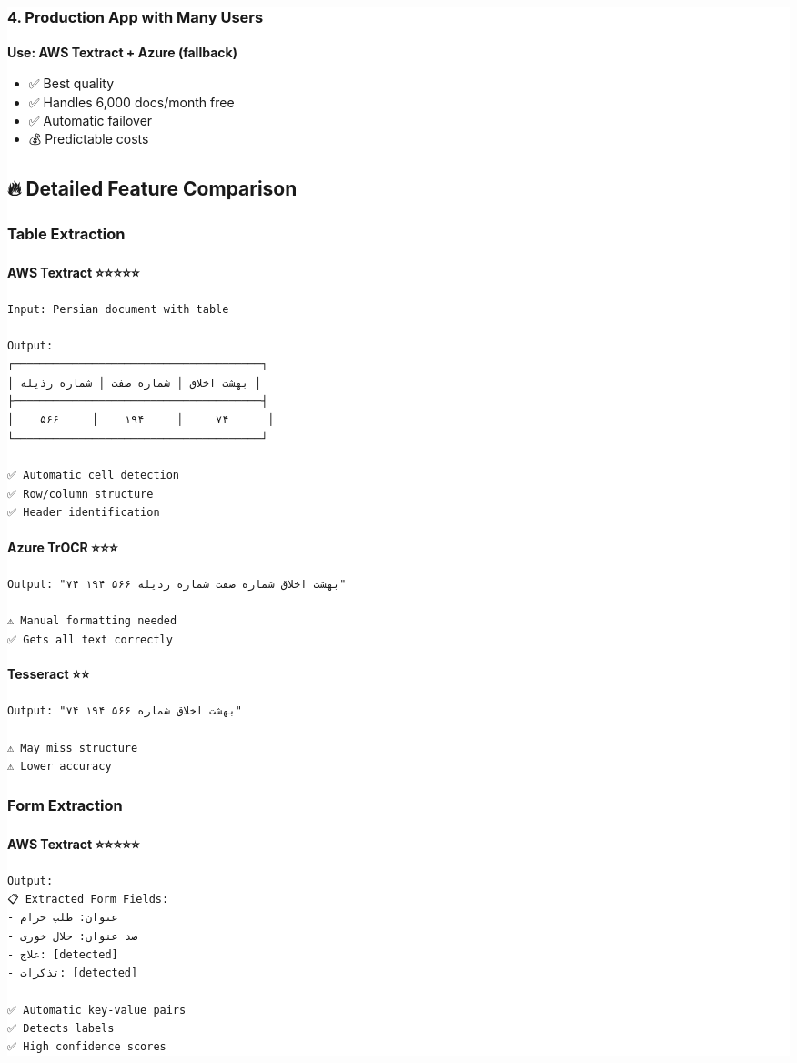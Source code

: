 ### 4. **Production App with Many Users**
**Use: AWS Textract + Azure (fallback)**
- ✅ Best quality
- ✅ Handles 6,000 docs/month free
- ✅ Automatic failover
- 💰 Predictable costs

## 🔥 Detailed Feature Comparison

### Table Extraction

#### AWS Textract ⭐⭐⭐⭐⭐
```
Input: Persian document with table

Output:
┌──────────────────────────────────────┐
│ بهشت اخلاق │ شماره صفت │ شماره رذیله │
├──────────────────────────────────────┤
│    ۵۶۶     │    ۱۹۴     │     ۷۴      │
└──────────────────────────────────────┘

✅ Automatic cell detection
✅ Row/column structure
✅ Header identification
```

#### Azure TrOCR ⭐⭐⭐
```
Output: "بهشت اخلاق شماره صفت شماره رذیله ۵۶۶ ۱۹۴ ۷۴"

⚠️ Manual formatting needed
✅ Gets all text correctly
```

#### Tesseract ⭐⭐
```
Output: "بهشت اخلاق شماره ۵۶۶ ۱۹۴ ۷۴"

⚠️ May miss structure
⚠️ Lower accuracy
```

### Form Extraction

#### AWS Textract ⭐⭐⭐⭐⭐
```
Output:
📋 Extracted Form Fields:
- عنوان: طلب حرام
- ضد عنوان: حلال خوری
- علاج: [detected]
- تذكرات: [detected]

✅ Automatic key-value pairs
✅ Detects labels
✅ High confidence scores
```
